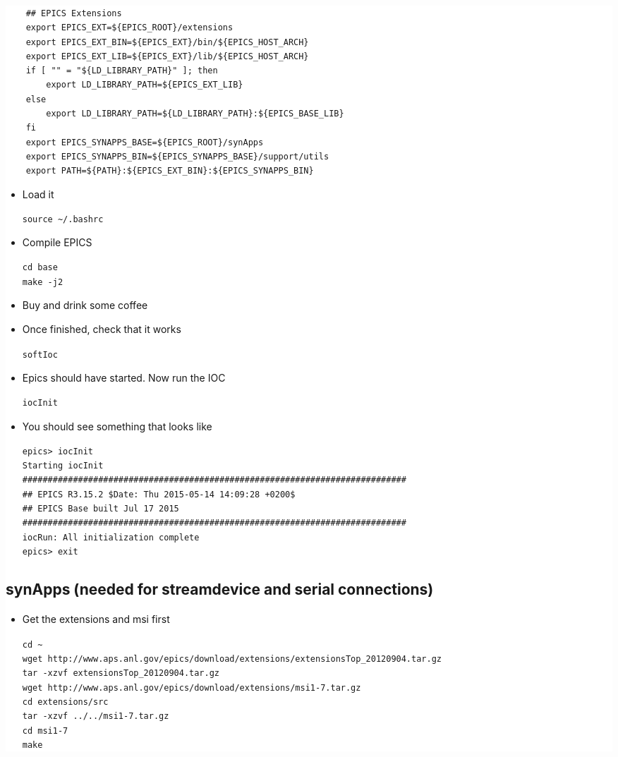         ## EPICS Extensions
        export EPICS_EXT=${EPICS_ROOT}/extensions
        export EPICS_EXT_BIN=${EPICS_EXT}/bin/${EPICS_HOST_ARCH}
        export EPICS_EXT_LIB=${EPICS_EXT}/lib/${EPICS_HOST_ARCH}
        if [ "" = "${LD_LIBRARY_PATH}" ]; then
            export LD_LIBRARY_PATH=${EPICS_EXT_LIB}
        else
            export LD_LIBRARY_PATH=${LD_LIBRARY_PATH}:${EPICS_BASE_LIB}
        fi
        export EPICS_SYNAPPS_BASE=${EPICS_ROOT}/synApps
        export EPICS_SYNAPPS_BIN=${EPICS_SYNAPPS_BASE}/support/utils
        export PATH=${PATH}:${EPICS_EXT_BIN}:${EPICS_SYNAPPS_BIN}

-   Load it
    
        source ~/.bashrc

-   Compile EPICS
    
        cd base
        make -j2

-   Buy and drink some coffee

-   Once finished, check that it works
    
        softIoc

-   Epics should have started. Now run the IOC
    
        iocInit

-   You should see something that looks like
    
        epics> iocInit  
        Starting iocInit
        ############################################################################
        ## EPICS R3.15.2 $Date: Thu 2015-05-14 14:09:28 +0200$
        ## EPICS Base built Jul 17 2015
        ############################################################################
        iocRun: All initialization complete
        epics> exit

## synApps (needed for streamdevice and serial connections)

-   Get the extensions and msi first
    
        cd ~
        wget http://www.aps.anl.gov/epics/download/extensions/extensionsTop_20120904.tar.gz
        tar -xzvf extensionsTop_20120904.tar.gz
        wget http://www.aps.anl.gov/epics/download/extensions/msi1-7.tar.gz
        cd extensions/src
        tar -xzvf ../../msi1-7.tar.gz
        cd msi1-7
        make
